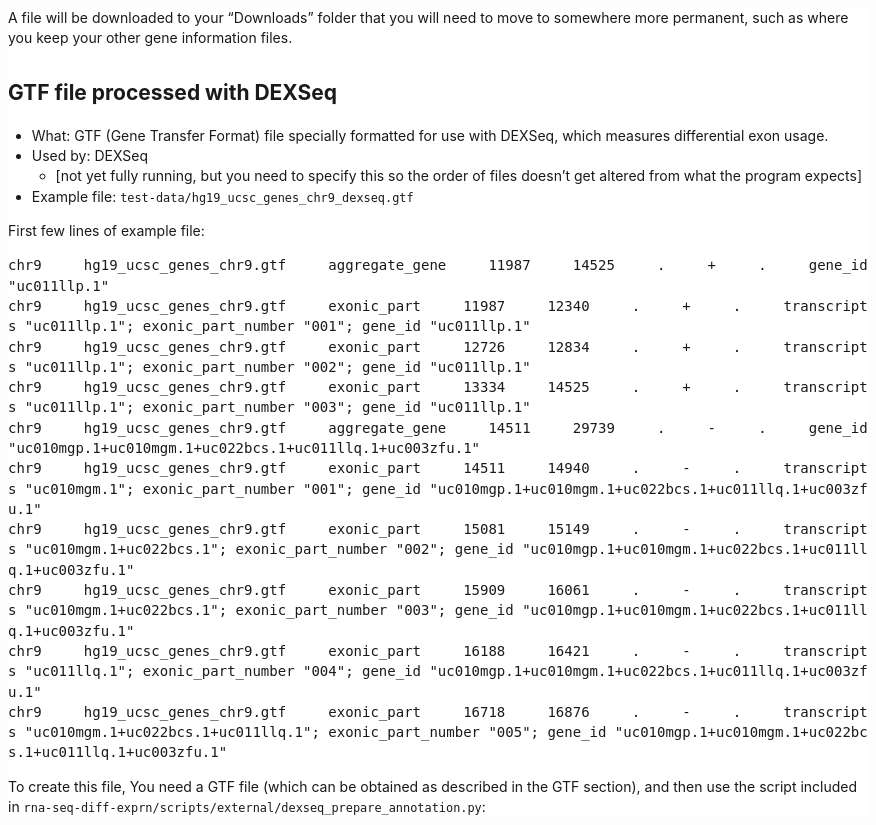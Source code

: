 A file will be downloaded to your “Downloads” folder that you will need to move to somewhere more permanent, such as where you keep your other gene information files.
</li>
</ol>
</li>
</ol>
<h2>
GTF file processed with DEXSeq
</h2>
<ul>
<li>
What: GTF (Gene Transfer Format) file specially formatted for use with DEXSeq, which measures differential exon usage.
</li>
<li>
Used by: DEXSeq
<ul>
<li>
[not yet fully running, but you need to specify this so the order of files doesn’t get altered from what the program expects]
</li>
</ul>
</li>
<li>
Example file: <code>test-data/hg19_ucsc_genes_chr9_dexseq.gtf</code>
</li>
</ul>
<p>
First few lines of example file:
</p>
<div class="CodeRay">
<div class="code">
<pre>
chr9     hg19_ucsc_genes_chr9.gtf     aggregate_gene     11987     14525     .     +     .     gene_id &quot;uc011llp.1&quot; 
chr9     hg19_ucsc_genes_chr9.gtf     exonic_part     11987     12340     .     +     .     transcripts &quot;uc011llp.1&quot;; exonic_part_number &quot;001&quot;; gene_id &quot;uc011llp.1&quot; 
chr9     hg19_ucsc_genes_chr9.gtf     exonic_part     12726     12834     .     +     .     transcripts &quot;uc011llp.1&quot;; exonic_part_number &quot;002&quot;; gene_id &quot;uc011llp.1&quot; 
chr9     hg19_ucsc_genes_chr9.gtf     exonic_part     13334     14525     .     +     .     transcripts &quot;uc011llp.1&quot;; exonic_part_number &quot;003&quot;; gene_id &quot;uc011llp.1&quot; 
chr9     hg19_ucsc_genes_chr9.gtf     aggregate_gene     14511     29739     .     -     .     gene_id &quot;uc010mgp.1+uc010mgm.1+uc022bcs.1+uc011llq.1+uc003zfu.1&quot; 
chr9     hg19_ucsc_genes_chr9.gtf     exonic_part     14511     14940     .     -     .     transcripts &quot;uc010mgm.1&quot;; exonic_part_number &quot;001&quot;; gene_id &quot;uc010mgp.1+uc010mgm.1+uc022bcs.1+uc011llq.1+uc003zfu.1&quot; 
chr9     hg19_ucsc_genes_chr9.gtf     exonic_part     15081     15149     .     -     .     transcripts &quot;uc010mgm.1+uc022bcs.1&quot;; exonic_part_number &quot;002&quot;; gene_id &quot;uc010mgp.1+uc010mgm.1+uc022bcs.1+uc011llq.1+uc003zfu.1&quot; 
chr9     hg19_ucsc_genes_chr9.gtf     exonic_part     15909     16061     .     -     .     transcripts &quot;uc010mgm.1+uc022bcs.1&quot;; exonic_part_number &quot;003&quot;; gene_id &quot;uc010mgp.1+uc010mgm.1+uc022bcs.1+uc011llq.1+uc003zfu.1&quot; 
chr9     hg19_ucsc_genes_chr9.gtf     exonic_part     16188     16421     .     -     .     transcripts &quot;uc011llq.1&quot;; exonic_part_number &quot;004&quot;; gene_id &quot;uc010mgp.1+uc010mgm.1+uc022bcs.1+uc011llq.1+uc003zfu.1&quot; 
chr9     hg19_ucsc_genes_chr9.gtf     exonic_part     16718     16876     .     -     .     transcripts &quot;uc010mgm.1+uc022bcs.1+uc011llq.1&quot;; exonic_part_number &quot;005&quot;; gene_id &quot;uc010mgp.1+uc010mgm.1+uc022bcs.1+uc011llq.1+uc003zfu.1&quot;</pre>
</div>
</div>
<p>
To create this file, You need a GTF file (which can be obtained as described in the GTF section), and then use the script included in <code>rna-seq-diff-exprn/scripts/external/dexseq_prepare_annotation.py</code>: